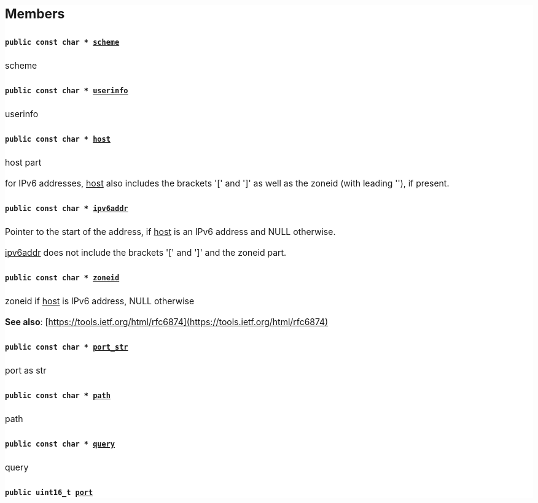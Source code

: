 ## Members

#### `public const char * `[`scheme`](#structuri__parser__result__t_1a017d5ff36127167ec60ee6ee254ee2fa) 

scheme

#### `public const char * `[`userinfo`](#structuri__parser__result__t_1a2a963c5b4fc56996e2c1024f3c68f361) 

userinfo

#### `public const char * `[`host`](#structuri__parser__result__t_1a257ca5000f0dafa9449a2b9bb2aa533e) 

host part

for IPv6 addresses, [host](./doc/starlight-docs/src/content/docs/apidoc/api-sys_uri_parser.md#structuri__parser__result__t_1a257ca5000f0dafa9449a2b9bb2aa533e) also includes the brackets '[' and ']' as well as the zoneid (with leading ''), if present.

#### `public const char * `[`ipv6addr`](#structuri__parser__result__t_1ae8cf38311f4582d339524603fe0f4105) 

Pointer to the start of the address, if [host](./doc/starlight-docs/src/content/docs/apidoc/api-sys_uri_parser.md#structuri__parser__result__t_1a257ca5000f0dafa9449a2b9bb2aa533e) is an IPv6 address and NULL otherwise.

[ipv6addr](./doc/starlight-docs/src/content/docs/apidoc/api-sys_uri_parser.md#structuri__parser__result__t_1ae8cf38311f4582d339524603fe0f4105) does not include the brackets '[' and ']' and the zoneid part.

#### `public const char * `[`zoneid`](#structuri__parser__result__t_1ac0f9b1556af4806f15a9a85a4beea761) 

zoneid if [host](./doc/starlight-docs/src/content/docs/apidoc/api-sys_uri_parser.md#structuri__parser__result__t_1a257ca5000f0dafa9449a2b9bb2aa533e) is IPv6 address, NULL otherwise

**See also**: [https://tools.ietf.org/html/rfc6874](https://tools.ietf.org/html/rfc6874)

#### `public const char * `[`port_str`](#structuri__parser__result__t_1a875ed730e095223aaae4cb786bced5ca) 

port as str

#### `public const char * `[`path`](#structuri__parser__result__t_1ab95f3a39b5110a9d318b435206a8c2bf) 

path

#### `public const char * `[`query`](#structuri__parser__result__t_1a39a2b6ca48518b155deb9d8dc51e719c) 

query

#### `public uint16_t `[`port`](#structuri__parser__result__t_1a999d3641eb320b3714f8a383d97adc5a) 
